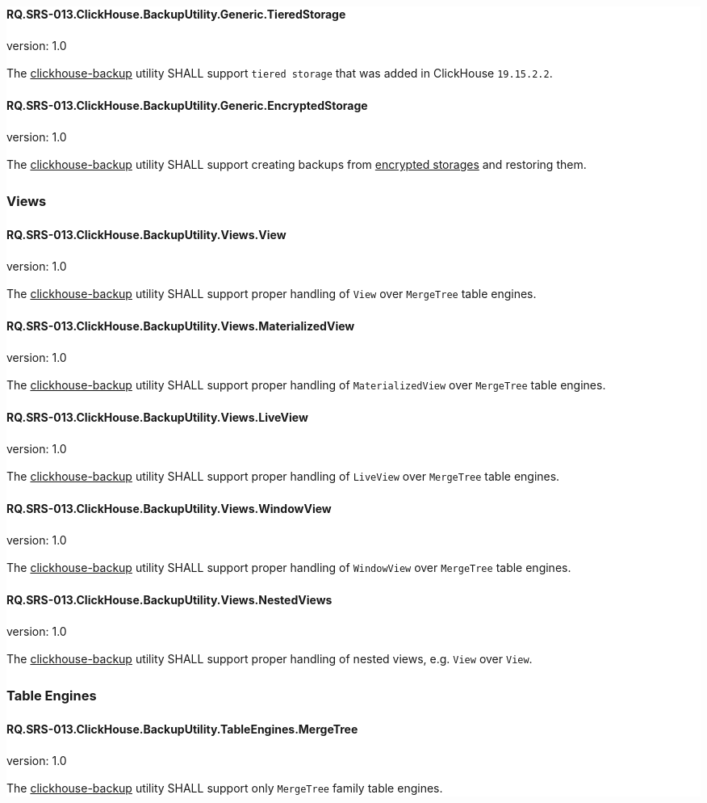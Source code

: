 #### RQ.SRS-013.ClickHouse.BackupUtility.Generic.TieredStorage
version: 1.0

The [clickhouse-backup] utility SHALL support `tiered storage` that was added in ClickHouse `19.15.2.2`.

#### RQ.SRS-013.ClickHouse.BackupUtility.Generic.EncryptedStorage
version: 1.0

The [clickhouse-backup] utility SHALL support creating backups from [encrypted storages](https://clickhouse.tech/docs/en/operations/storing-data/#encrypted-virtual-file-system) and restoring them.

### Views

#### RQ.SRS-013.ClickHouse.BackupUtility.Views.View
version: 1.0

The [clickhouse-backup] utility SHALL support proper handling of `View` over `MergeTree` table engines.

#### RQ.SRS-013.ClickHouse.BackupUtility.Views.MaterializedView
version: 1.0

The [clickhouse-backup] utility SHALL support proper handling of `MaterializedView` over `MergeTree` table engines.

#### RQ.SRS-013.ClickHouse.BackupUtility.Views.LiveView
version: 1.0

The [clickhouse-backup] utility SHALL support proper handling of `LiveView` over `MergeTree` table engines.

#### RQ.SRS-013.ClickHouse.BackupUtility.Views.WindowView
version: 1.0

The [clickhouse-backup] utility SHALL support proper handling of `WindowView` over `MergeTree` table engines.

#### RQ.SRS-013.ClickHouse.BackupUtility.Views.NestedViews
version: 1.0

The [clickhouse-backup] utility SHALL support proper handling of nested views, e.g. `View` over `View`.

### Table Engines

#### RQ.SRS-013.ClickHouse.BackupUtility.TableEngines.MergeTree
version: 1.0

The [clickhouse-backup] utility SHALL support only `MergeTree` family table engines.


[SRS]: #srs
[clickhouse-backup]: https://github.com/AlexAkulov/clickhouse-backup
[ClickHouse]: https://clickhouse.tech
[GitLab Repository]: https://gitlab.com/altinity-qa/documents/qa-srs013-clickhouse-backup-utility/-/blob/master/QA_SRS013_ClickHouse_Backup_Utility.md
[Revision History]: https://gitlab.com/altinity-qa/documents/qa-srs013-clickhouse-backup-utility/-/commits/master/QA_SRS013_ClickHouse_Backup_Utility.md
[Git]: https://git-scm.com/
[GitLab]: https://gitlab.com